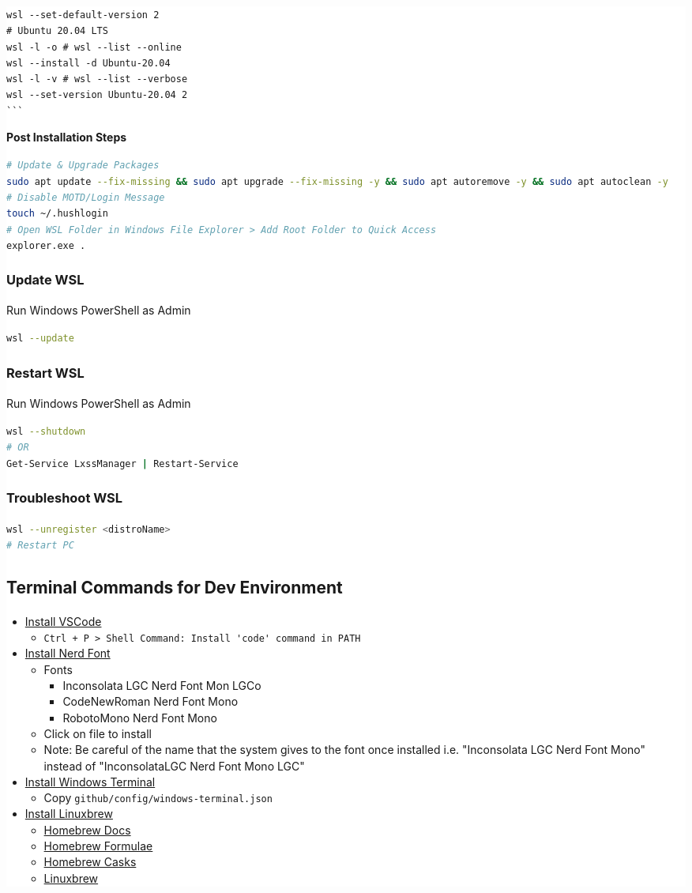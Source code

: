     wsl --set-default-version 2
    # Ubuntu 20.04 LTS
    wsl -l -o # wsl --list --online
    wsl --install -d Ubuntu-20.04
    wsl -l -v # wsl --list --verbose
    wsl --set-version Ubuntu-20.04 2
    ```

**Post Installation Steps**

```sh
# Update & Upgrade Packages
sudo apt update --fix-missing && sudo apt upgrade --fix-missing -y && sudo apt autoremove -y && sudo apt autoclean -y
# Disable MOTD/Login Message
touch ~/.hushlogin
# Open WSL Folder in Windows File Explorer > Add Root Folder to Quick Access
explorer.exe .
```

### Update WSL

Run Windows PowerShell as Admin

```sh
wsl --update
```

### Restart WSL

Run Windows PowerShell as Admin

```sh
wsl --shutdown
# OR
Get-Service LxssManager | Restart-Service
```

### Troubleshoot WSL

```sh
wsl --unregister <distroName>
# Restart PC
```

## Terminal Commands for Dev Environment

- [Install VSCode](https://code.visualstudio.com/download)
  - `Ctrl + P > Shell Command: Install 'code' command in PATH`
- [Install Nerd Font](https://www.nerdfonts.com/font-downloads)
  - Fonts
    - Inconsolata LGC Nerd Font Mon LGCo
    - CodeNewRoman Nerd Font Mono
    - RobotoMono Nerd Font Mono
  - Click on file to install
  - Note: Be careful of the name that the system gives to the font once installed i.e. "Inconsolata LGC Nerd Font Mono" instead of "InconsolataLGC Nerd Font Mono LGC"
- [Install Windows Terminal](hhttps://www.microsoft.com/store/productId/9N0DX20HK701?ocid=pdpshare)
  - Copy `github/config/windows-terminal.json`
- [Install Linuxbrew](https://brew.sh/)
  - [Homebrew Docs](https://docs.brew.sh/)
  - [Homebrew Formulae](https://formulae.brew.sh/formula/)
  - [Homebrew Casks](https://formulae.brew.sh/cask/)
  - [Linuxbrew](https://docs.brew.sh/Homebrew-on-Linux)
